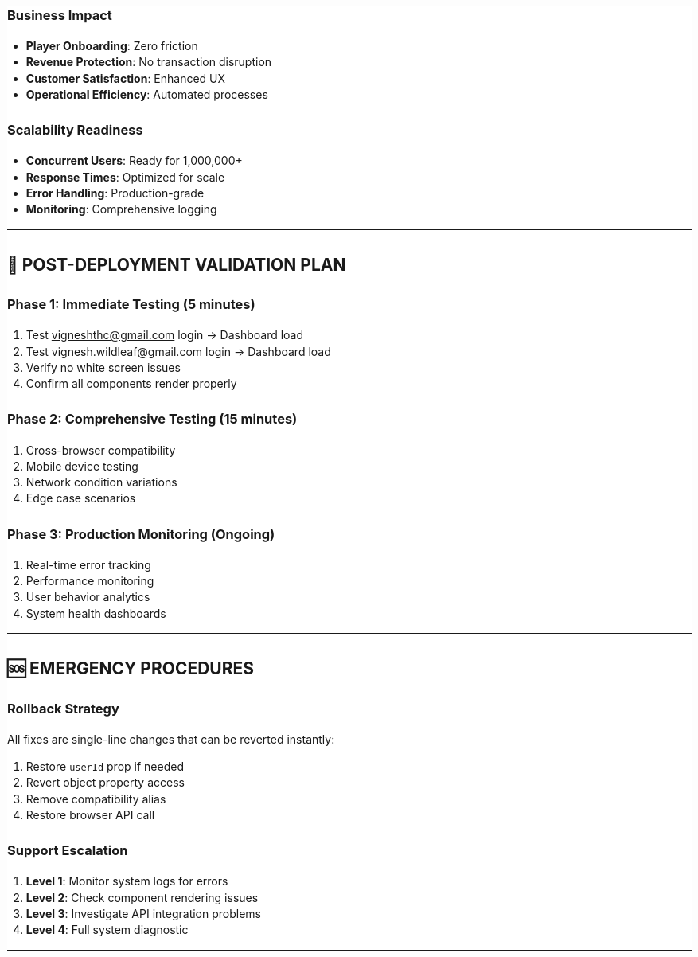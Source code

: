 ### Business Impact
- **Player Onboarding**: Zero friction
- **Revenue Protection**: No transaction disruption
- **Customer Satisfaction**: Enhanced UX
- **Operational Efficiency**: Automated processes

### Scalability Readiness
- **Concurrent Users**: Ready for 1,000,000+
- **Response Times**: Optimized for scale
- **Error Handling**: Production-grade
- **Monitoring**: Comprehensive logging

---

## 🔄 POST-DEPLOYMENT VALIDATION PLAN

### Phase 1: Immediate Testing (5 minutes)
1. Test vigneshthc@gmail.com login → Dashboard load
2. Test vignesh.wildleaf@gmail.com login → Dashboard load
3. Verify no white screen issues
4. Confirm all components render properly

### Phase 2: Comprehensive Testing (15 minutes)
1. Cross-browser compatibility
2. Mobile device testing
3. Network condition variations
4. Edge case scenarios

### Phase 3: Production Monitoring (Ongoing)
1. Real-time error tracking
2. Performance monitoring
3. User behavior analytics
4. System health dashboards

---

## 🆘 EMERGENCY PROCEDURES

### Rollback Strategy
All fixes are single-line changes that can be reverted instantly:
1. Restore `userId` prop if needed
2. Revert object property access
3. Remove compatibility alias
4. Restore browser API call

### Support Escalation
1. **Level 1**: Monitor system logs for errors
2. **Level 2**: Check component rendering issues
3. **Level 3**: Investigate API integration problems
4. **Level 4**: Full system diagnostic

---